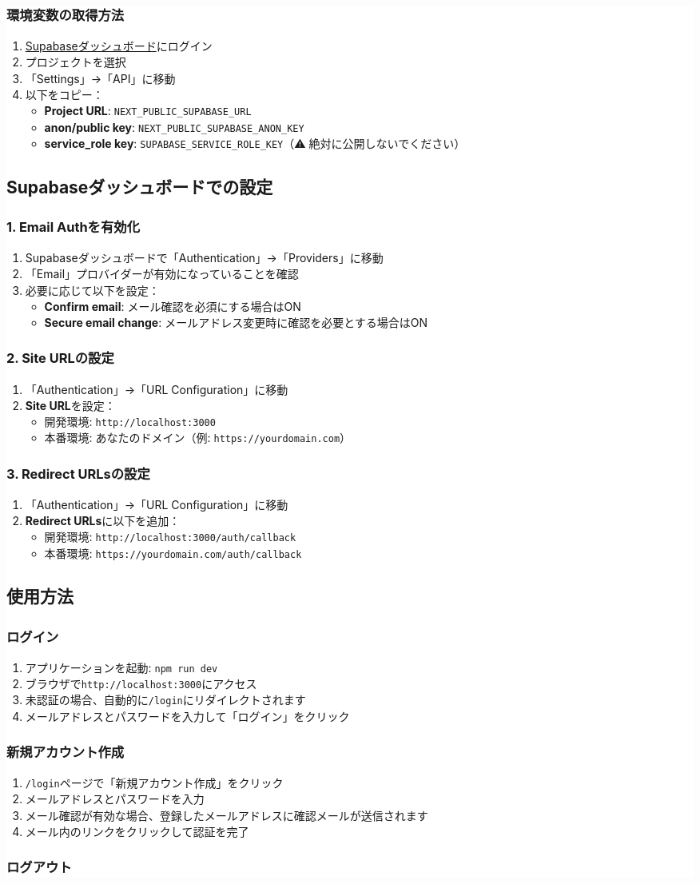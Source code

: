 ### 環境変数の取得方法

1. [Supabaseダッシュボード](https://app.supabase.com/)にログイン
2. プロジェクトを選択
3. 「Settings」→「API」に移動
4. 以下をコピー：
   - **Project URL**: `NEXT_PUBLIC_SUPABASE_URL`
   - **anon/public key**: `NEXT_PUBLIC_SUPABASE_ANON_KEY`
   - **service_role key**: `SUPABASE_SERVICE_ROLE_KEY`（⚠️ 絶対に公開しないでください）

## Supabaseダッシュボードでの設定

### 1. Email Authを有効化

1. Supabaseダッシュボードで「Authentication」→「Providers」に移動
2. 「Email」プロバイダーが有効になっていることを確認
3. 必要に応じて以下を設定：
   - **Confirm email**: メール確認を必須にする場合はON
   - **Secure email change**: メールアドレス変更時に確認を必要とする場合はON

### 2. Site URLの設定

1. 「Authentication」→「URL Configuration」に移動
2. **Site URL**を設定：
   - 開発環境: `http://localhost:3000`
   - 本番環境: あなたのドメイン（例: `https://yourdomain.com`）

### 3. Redirect URLsの設定

1. 「Authentication」→「URL Configuration」に移動
2. **Redirect URLs**に以下を追加：
   - 開発環境: `http://localhost:3000/auth/callback`
   - 本番環境: `https://yourdomain.com/auth/callback`

## 使用方法

### ログイン

1. アプリケーションを起動: `npm run dev`
2. ブラウザで`http://localhost:3000`にアクセス
3. 未認証の場合、自動的に`/login`にリダイレクトされます
4. メールアドレスとパスワードを入力して「ログイン」をクリック

### 新規アカウント作成

1. `/login`ページで「新規アカウント作成」をクリック
2. メールアドレスとパスワードを入力
3. メール確認が有効な場合、登録したメールアドレスに確認メールが送信されます
4. メール内のリンクをクリックして認証を完了

### ログアウト

